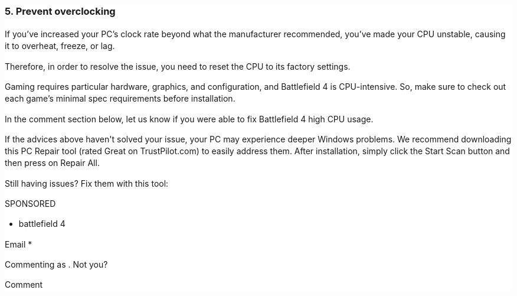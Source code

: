 ### 5. Prevent overclocking
 
If you’ve increased your PC’s clock rate beyond what the manufacturer recommended, you’ve made your CPU unstable, causing it to overheat, freeze, or lag. 
 
Therefore, in order to resolve the issue, you need to reset the CPU to its factory settings.
 
Gaming requires particular hardware, graphics, and configuration, and Battlefield 4 is CPU-intensive. So, make sure to check out each game’s minimal spec requirements before installation.
 
In the comment section below, let us know if you were able to fix Battlefield 4 high CPU usage.
 

 
If the advices above haven't solved your issue, your PC may experience deeper Windows problems. We recommend downloading this PC Repair tool (rated Great on TrustPilot.com) to easily address them. After installation, simply click the Start Scan button and then press on Repair All.
 
Still having issues? Fix them with this tool:
 
SPONSORED
 
- battlefield 4

 
Email * 
 

Commenting as .
Not you?

 
Comment 





